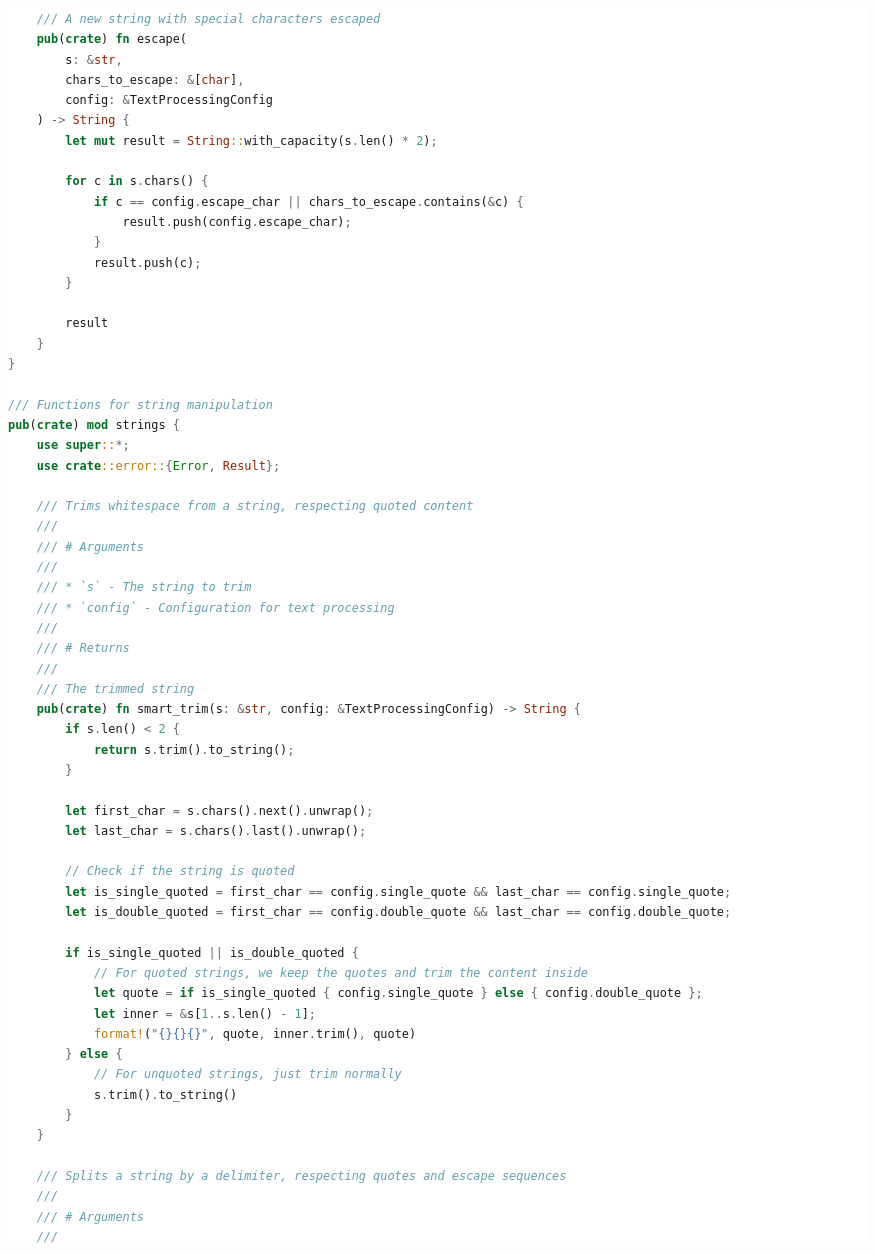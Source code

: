 ```rust
    /// A new string with special characters escaped
    pub(crate) fn escape(
        s: &str, 
        chars_to_escape: &[char], 
        config: &TextProcessingConfig
    ) -> String {
        let mut result = String::with_capacity(s.len() * 2);
        
        for c in s.chars() {
            if c == config.escape_char || chars_to_escape.contains(&c) {
                result.push(config.escape_char);
            }
            result.push(c);
        }
        
        result
    }
}

/// Functions for string manipulation
pub(crate) mod strings {
    use super::*;
    use crate::error::{Error, Result};
    
    /// Trims whitespace from a string, respecting quoted content
    ///
    /// # Arguments
    ///
    /// * `s` - The string to trim
    /// * `config` - Configuration for text processing
    ///
    /// # Returns
    ///
    /// The trimmed string
    pub(crate) fn smart_trim(s: &str, config: &TextProcessingConfig) -> String {
        if s.len() < 2 {
            return s.trim().to_string();
        }
        
        let first_char = s.chars().next().unwrap();
        let last_char = s.chars().last().unwrap();
        
        // Check if the string is quoted
        let is_single_quoted = first_char == config.single_quote && last_char == config.single_quote;
        let is_double_quoted = first_char == config.double_quote && last_char == config.double_quote;
        
        if is_single_quoted || is_double_quoted {
            // For quoted strings, we keep the quotes and trim the content inside
            let quote = if is_single_quoted { config.single_quote } else { config.double_quote };
            let inner = &s[1..s.len() - 1];
            format!("{}{}{}", quote, inner.trim(), quote)
        } else {
            // For unquoted strings, just trim normally
            s.trim().to_string()
        }
    }
    
    /// Splits a string by a delimiter, respecting quotes and escape sequences
    ///
    /// # Arguments
    ///
```